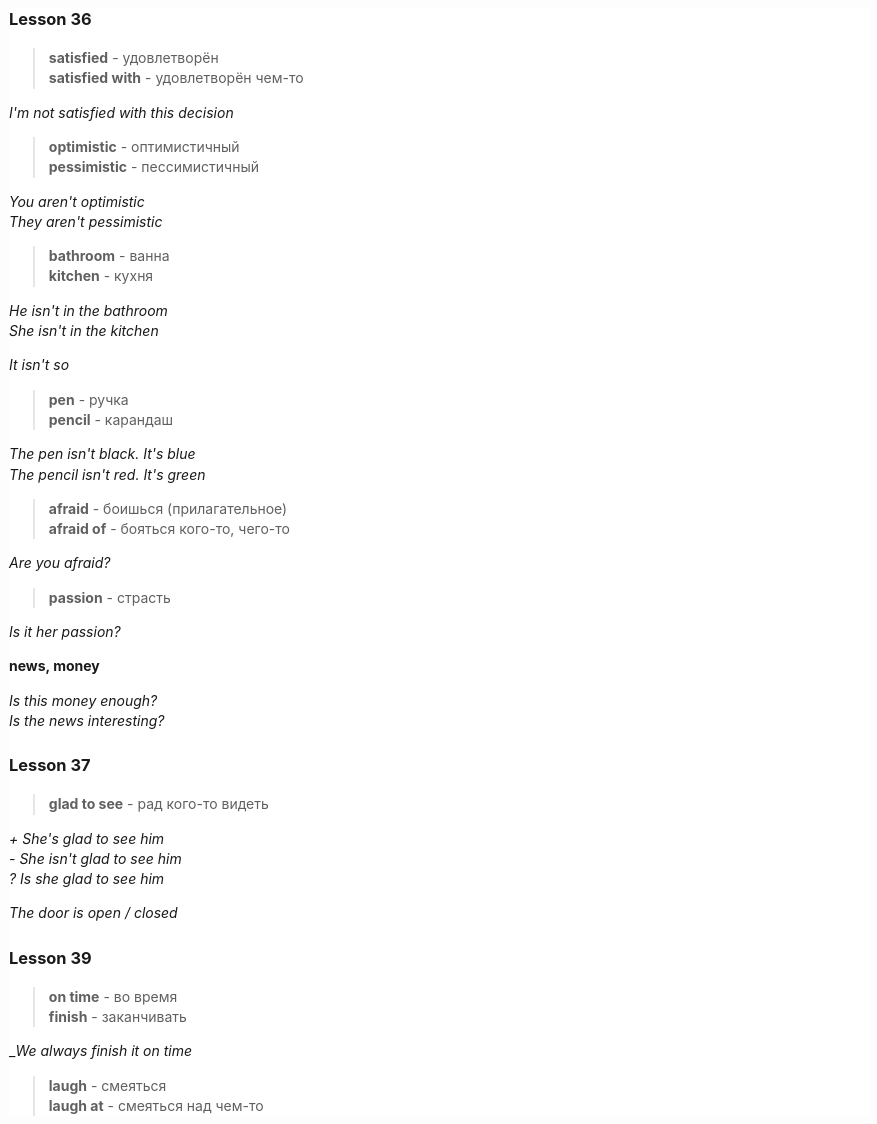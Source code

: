 ### Lesson 36

> **satisfied** -  удовлетворён   
> **satisfied with** -  удовлетворён чем-то   

_I'm not satisfied with this decision_

> **optimistic** - оптимистичный   
> **pessimistic** - пессимистичный 

_You aren't optimistic_   
_They aren't pessimistic_

> **bathroom** - ванна   
> **kitchen** - кухня

_He isn't in the bathroom_   
_She isn't in the kitchen_

_It isn't so_

> **pen** - ручка   
> **pencil** - карандаш 

_The pen isn't black. It's blue_   
_The pencil isn't red. It's green_

> **afraid** - боишься (прилагательное)   
> **afraid of** - бояться кого-то, чего-то

_Are you afraid?_

> **passion** - страсть

_Is it her passion?_

**news, money**

_Is this money enough?_   
_Is the news interesting?_

### Lesson 37

> **glad to see** - рад кого-то видеть

_+ She's glad to see him_   
_- She isn't glad to see him_   
_? Is she glad to see him_

_The door is open / closed_

### Lesson 39

> **on time** - во время   
> **finish** - заканчивать

__We always finish it on time_

> **laugh** - смеяться   
> **laugh at** - смеяться над чем-то
